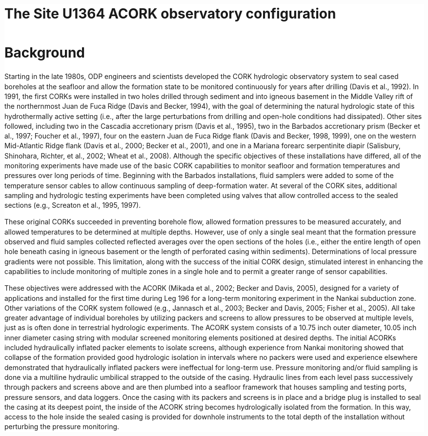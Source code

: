 # The Site U1364 ACORK observatory configuration  

# Background  

Starting in the late 1980s, ODP engineers and scientists developed the CORK hydrologic observatory system to seal cased boreholes at the seafloor and allow the formation state to be monitored continuously for years after drilling (Davis et al., 1992). In 1991, the first CORKs were installed in two holes drilled through sediment and into igneous basement in the Middle Valley rift of the northernmost Juan de Fuca Ridge (Davis and Becker, 1994), with the goal of determining the natural hydrologic state of this hydrothermally active setting (i.e., after the large perturbations from drilling and open-hole conditions had dissipated). Other sites followed, including two in the Cascadia accretionary prism (Davis et al., 1995), two in the Barbados accretionary prism (Becker et al., 1997; Foucher et al., 1997), four on the eastern Juan de Fuca Ridge flank (Davis and Becker, 1998, 1999), one on the western Mid-Atlantic Ridge flank (Davis et al., 2000; Becker et al., 2001), and one in a Mariana forearc serpentinite diapir (Salisbury, Shinohara, Richter, et al., 2002; Wheat et al., 2008). Although the specific objectives of these installations have differed, all of the monitoring experiments have made use of the basic CORK capabilities to monitor seafloor and formation temperatures and pressures over long periods of time. Beginning with the Barbados installations, fluid samplers were added to some of the temperature sensor cables to allow continuous sampling of deep-formation water. At several of the CORK sites, additional sampling and hydrologic testing experiments have been completed using valves that allow controlled access to the sealed sections (e.g., Screaton et al., 1995, 1997).  

These original CORKs succeeded in preventing borehole flow, allowed formation pressures to be measured accurately, and allowed temperatures to be determined at multiple depths. However, use of only a single seal meant that the formation pressure observed and fluid samples collected reflected averages over the open sections of the holes (i.e., either the entire length of open hole beneath casing in igneous basement or the length of perforated casing within sediments). Determinations of local pressure gradients were not possible. This limitation, along with the success of the initial CORK design, stimulated interest in enhancing the capabilities to include monitoring of multiple zones in a single hole and to permit a greater range of sensor capabilities.  

These objectives were addressed with the ACORK (Mikada et al., 2002; Becker and Davis, 2005), designed for a variety of applications and installed for the first time during Leg 196 for a long-term monitoring experiment in the Nankai subduction zone. Other variations of the CORK system followed (e.g., Jannasch et al., 2003; Becker and Davis, 2005; Fisher et al., 2005). All take greater advantage of individual boreholes by utilizing packers and screens to allow pressures to be observed at multiple levels, just as is often done in terrestrial hydrologic experiments. The ACORK system consists of a 10.75 inch outer diameter, 10.05 inch inner diameter casing string with modular screened monitoring elements positioned at desired depths. The initial ACORKs included hydraulically inflated packer elements to isolate screens, although experience from Nankai monitoring showed that collapse of the formation provided good hydrologic isolation in intervals where no packers were used and experience elsewhere demonstrated that hydraulically inflated packers were ineffectual for long-term use. Pressure monitoring and/or fluid sampling is done via a multiline hydraulic umbilical strapped to the outside of the casing. Hydraulic lines from each level pass successively through packers and screens above and are then plumbed into a seafloor framework that houses sampling and testing ports, pressure sensors, and data loggers. Once the casing with its packers and screens is in place and a bridge plug is installed to seal the casing at its deepest point, the inside of the ACORK string becomes hydrologically isolated from the formation. In this way, access to the hole inside the sealed casing is provided for downhole instruments to the total depth of the installation without perturbing the pressure monitoring.  
